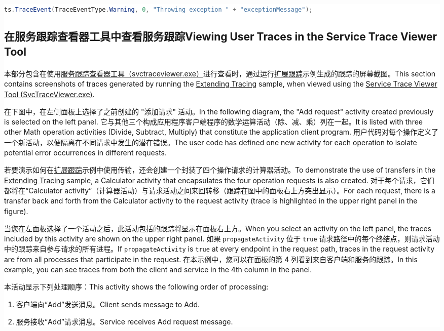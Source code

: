 ```csharp
ts.TraceEvent(TraceEventType.Warning, 0, "Throwing exception " + "exceptionMessage");
```

## <a name="viewing-user-traces-in-the-service-trace-viewer-tool"></a><span data-ttu-id="9667e-131">在服务跟踪查看器工具中查看服务跟踪</span><span class="sxs-lookup"><span data-stu-id="9667e-131">Viewing User Traces in the Service Trace Viewer Tool</span></span>

<span data-ttu-id="9667e-132">本部分包含在使用[服务跟踪查看器工具（svctraceviewer.exe）](../../service-trace-viewer-tool-svctraceviewer-exe.md)进行查看时，通过运行[扩展跟踪](../../samples/extending-tracing.md)示例生成的跟踪的屏幕截图。</span><span class="sxs-lookup"><span data-stu-id="9667e-132">This section contains screenshots of traces generated by running the [Extending Tracing](../../samples/extending-tracing.md) sample, when viewed using the [Service Trace Viewer Tool (SvcTraceViewer.exe)](../../service-trace-viewer-tool-svctraceviewer-exe.md).</span></span>

<span data-ttu-id="9667e-133">在下图中，在左侧面板上选择了之前创建的 "添加请求" 活动。</span><span class="sxs-lookup"><span data-stu-id="9667e-133">In the following diagram, the "Add request" activity created previously is selected on the left panel.</span></span> <span data-ttu-id="9667e-134">它与其他三个构成应用程序客户端程序的数学运算活动（除、减、乘）列在一起。</span><span class="sxs-lookup"><span data-stu-id="9667e-134">It is listed with three other Math operation activities (Divide, Subtract, Multiply) that constitute the application client program.</span></span> <span data-ttu-id="9667e-135">用户代码对每个操作定义了一个新活动，以便隔离在不同请求中发生的潜在错误。</span><span class="sxs-lookup"><span data-stu-id="9667e-135">The user code has defined one new activity for each operation to isolate potential error occurrences in different requests.</span></span>

<span data-ttu-id="9667e-136">若要演示如何在[扩展跟踪](../../samples/extending-tracing.md)示例中使用传输，还会创建一个封装了四个操作请求的计算器活动。</span><span class="sxs-lookup"><span data-stu-id="9667e-136">To demonstrate the use of transfers in the [Extending Tracing](../../samples/extending-tracing.md) sample, a Calculator activity that encapsulates the four operation requests is also created.</span></span> <span data-ttu-id="9667e-137">对于每个请求，它们都将在“Calculator activity”（计算器活动）与请求活动之间来回转移（跟踪在图中的面板右上方突出显示）。</span><span class="sxs-lookup"><span data-stu-id="9667e-137">For each request, there is a transfer back and forth from the Calculator activity to the request activity (trace is highlighted in the upper right panel in the figure).</span></span>

<span data-ttu-id="9667e-138">当您在左面板选择了一个活动之后，此活动包括的跟踪将显示在面板右上方。</span><span class="sxs-lookup"><span data-stu-id="9667e-138">When you select an activity on the left panel, the traces included by this activity are shown on the upper right panel.</span></span> <span data-ttu-id="9667e-139">如果 `propagateActivity` 位于 `true` 请求路径中的每个终结点，则请求活动中的跟踪来自参与请求的所有进程。</span><span class="sxs-lookup"><span data-stu-id="9667e-139">If `propagateActivity` is `true` at every endpoint in the request path, traces in the request activity are from all processes that participate in the request.</span></span> <span data-ttu-id="9667e-140">在本示例中，您可以在面板的第 4 列看到来自客户端和服务的跟踪。</span><span class="sxs-lookup"><span data-stu-id="9667e-140">In this example, you can see traces from both the client and service in the 4th column in the panel.</span></span>

<span data-ttu-id="9667e-141">本活动显示下列处理顺序：</span><span class="sxs-lookup"><span data-stu-id="9667e-141">This activity shows the following order of processing:</span></span>

1. <span data-ttu-id="9667e-142">客户端向“Add”发送消息。</span><span class="sxs-lookup"><span data-stu-id="9667e-142">Client sends message to Add.</span></span>

2. <span data-ttu-id="9667e-143">服务接收“Add”请求消息。</span><span class="sxs-lookup"><span data-stu-id="9667e-143">Service receives Add request message.</span></span>
